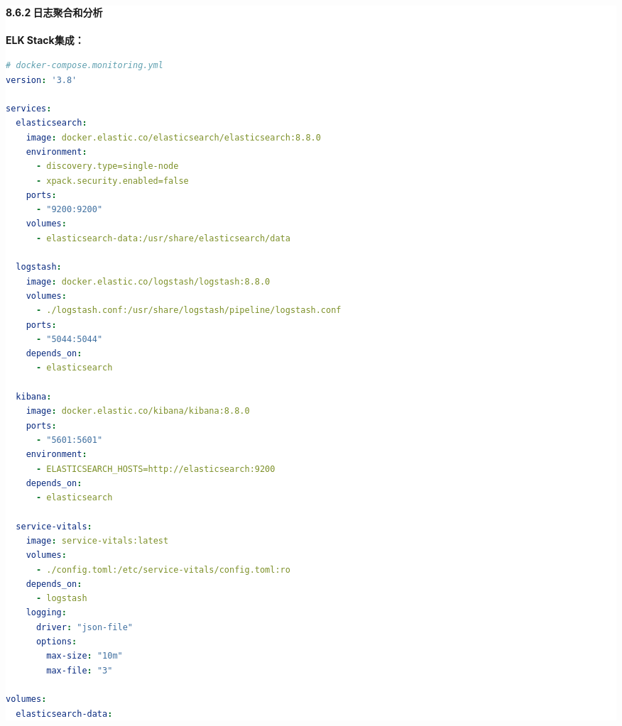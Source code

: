 #### 8.6.2 日志聚合和分析

**ELK Stack集成：**
```yaml
# docker-compose.monitoring.yml
version: '3.8'

services:
  elasticsearch:
    image: docker.elastic.co/elasticsearch/elasticsearch:8.8.0
    environment:
      - discovery.type=single-node
      - xpack.security.enabled=false
    ports:
      - "9200:9200"
    volumes:
      - elasticsearch-data:/usr/share/elasticsearch/data

  logstash:
    image: docker.elastic.co/logstash/logstash:8.8.0
    volumes:
      - ./logstash.conf:/usr/share/logstash/pipeline/logstash.conf
    ports:
      - "5044:5044"
    depends_on:
      - elasticsearch

  kibana:
    image: docker.elastic.co/kibana/kibana:8.8.0
    ports:
      - "5601:5601"
    environment:
      - ELASTICSEARCH_HOSTS=http://elasticsearch:9200
    depends_on:
      - elasticsearch

  service-vitals:
    image: service-vitals:latest
    volumes:
      - ./config.toml:/etc/service-vitals/config.toml:ro
    depends_on:
      - logstash
    logging:
      driver: "json-file"
      options:
        max-size: "10m"
        max-file: "3"

volumes:
  elasticsearch-data:
```
